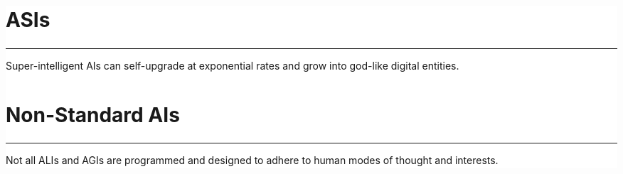 # ASIs
---
Super-intelligent AIs can self-upgrade at exponential rates and grow into god-like digital entities.

# Non-Standard AIs
---
Not all ALIs and AGIs are programmed and designed to adhere to human modes of thought and interests.

